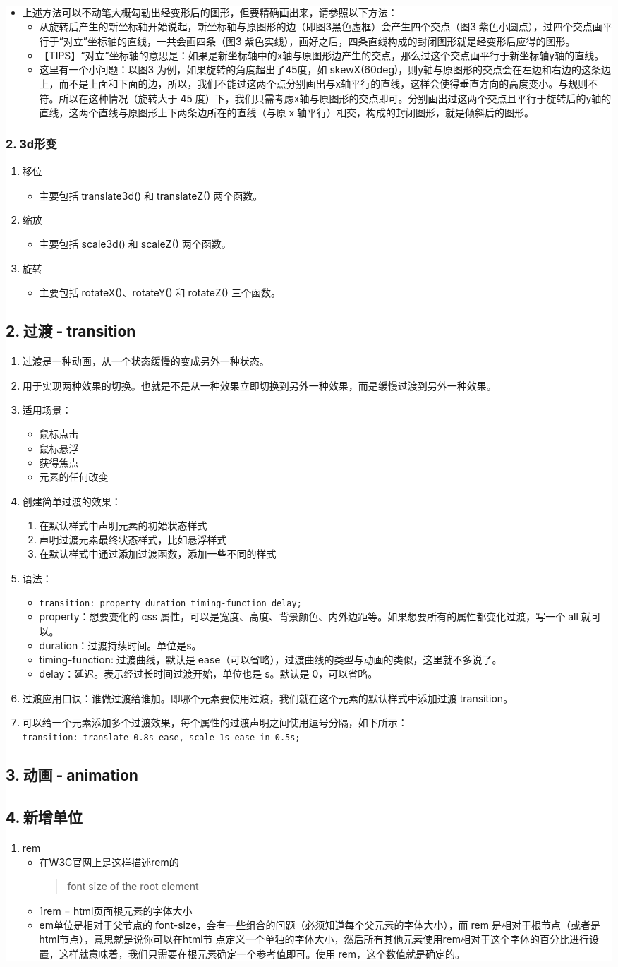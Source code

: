   - 上述方法可以不动笔大概勾勒出经变形后的图形，但要精确画出来，请参照以下方法： 
     - 从旋转后产生的新坐标轴开始说起，新坐标轴与原图形的边（即图3黑色虚框）会产生四个交点（图3 紫色小圆点），过四个交点画平行于“对立”坐标轴的直线，一共会画四条（图3 紫色实线），画好之后，四条直线构成的封闭图形就是经变形后应得的图形。
     - 【TIPS】“对立”坐标轴的意思是：如果是新坐标轴中的x轴与原图形边产生的交点，那么过这个交点画平行于新坐标轴y轴的直线。
     - 这里有一个小问题：以图3 为例，如果旋转的角度超出了45度，如 skewX(60deg)，则y轴与原图形的交点会在左边和右边的这条边上，而不是上面和下面的边，所以，我们不能过这两个点分别画出与x轴平行的直线，这样会使得垂直方向的高度变小。与规则不符。所以在这种情况（旋转大于 45 度）下，我们只需考虑x轴与原图形的交点即可。分别画出过这两个交点且平行于旋转后的y轴的直线，这两个直线与原图形上下两条边所在的直线（与原 x 轴平行）相交，构成的封闭图形，就是倾斜后的图形。
     
### 2. 3d形变

1. 移位
   - 主要包括 translate3d() 和 translateZ() 两个函数。
   
2. 缩放
   - 主要包括 scale3d() 和 scaleZ() 两个函数。
   
3. 旋转
   - 主要包括 rotateX()、rotateY() 和 rotateZ() 三个函数。

## 2. 过渡 - transition

1. 过渡是一种动画，从一个状态缓慢的变成另外一种状态。

2. 用于实现两种效果的切换。也就是不是从一种效果立即切换到另外一种效果，而是缓慢过渡到另外一种效果。

3. 适用场景：
   - 鼠标点击
   - 鼠标悬浮
   - 获得焦点
   - 元素的任何改变
   
4. 创建简单过渡的效果：
   1. 在默认样式中声明元素的初始状态样式
   2. 声明过渡元素最终状态样式，比如悬浮样式
   3. 在默认样式中通过添加过渡函数，添加一些不同的样式
   
5. 语法：
   - `transition: property duration timing-function delay;`
   - property：想要变化的 css 属性，可以是宽度、高度、背景颜色、内外边距等。如果想要所有的属性都变化过渡，写一个 all 就可以。
   - duration：过渡持续时间。单位是s。
   - timing-function: 过渡曲线，默认是 ease（可以省略），过渡曲线的类型与动画的类似，这里就不多说了。
   - delay：延迟。表示经过长时间过渡开始，单位也是 s。默认是 0，可以省略。
6. 过渡应用口诀：谁做过渡给谁加。即哪个元素要使用过渡，我们就在这个元素的默认样式中添加过渡 transition。
7. 可以给一个元素添加多个过渡效果，每个属性的过渡声明之间使用逗号分隔，如下所示：  
`transition: translate 0.8s ease, scale 1s ease-in 0.5s;`

## 3. 动画 - animation

## 4. 新增单位

1. rem
   - 在W3C官网上是这样描述rem的
     > font size of the root element
   - 1rem = html页面根元素的字体大小
   - em单位是相对于父节点的 font-size，会有一些组合的问题（必须知道每个父元素的字体大小），而 rem 是相对于根节点（或者是html节点），意思就是说你可以在html节 点定义一个单独的字体大小，然后所有其他元素使用rem相对于这个字体的百分比进行设置，这样就意味着，我们只需要在根元素确定一个参考值即可。使用 rem，这个数值就是确定的。
   